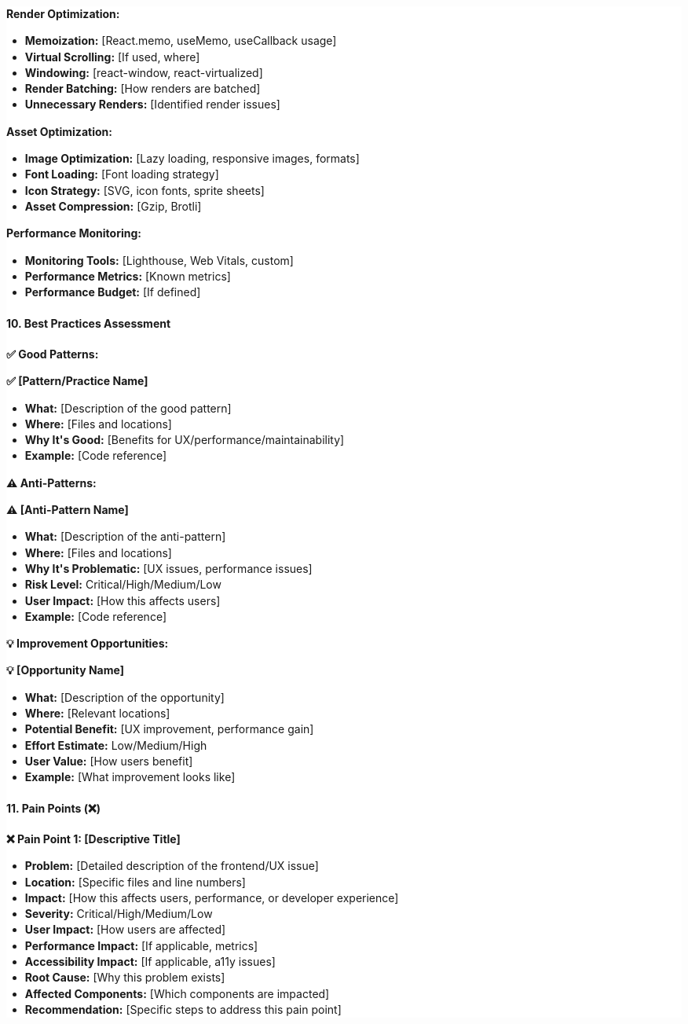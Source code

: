 **Render Optimization:**
- **Memoization:** [React.memo, useMemo, useCallback usage]
- **Virtual Scrolling:** [If used, where]
- **Windowing:** [react-window, react-virtualized]
- **Render Batching:** [How renders are batched]
- **Unnecessary Renders:** [Identified render issues]

**Asset Optimization:**
- **Image Optimization:** [Lazy loading, responsive images, formats]
- **Font Loading:** [Font loading strategy]
- **Icon Strategy:** [SVG, icon fonts, sprite sheets]
- **Asset Compression:** [Gzip, Brotli]

**Performance Monitoring:**
- **Monitoring Tools:** [Lighthouse, Web Vitals, custom]
- **Performance Metrics:** [Known metrics]
- **Performance Budget:** [If defined]

#### 10. Best Practices Assessment

**✅ Good Patterns:**

**✅ [Pattern/Practice Name]**
- **What:** [Description of the good pattern]
- **Where:** [Files and locations]
- **Why It's Good:** [Benefits for UX/performance/maintainability]
- **Example:** [Code reference]

**⚠️ Anti-Patterns:**

**⚠️ [Anti-Pattern Name]**
- **What:** [Description of the anti-pattern]
- **Where:** [Files and locations]
- **Why It's Problematic:** [UX issues, performance issues]
- **Risk Level:** Critical/High/Medium/Low
- **User Impact:** [How this affects users]
- **Example:** [Code reference]

**💡 Improvement Opportunities:**

**💡 [Opportunity Name]**
- **What:** [Description of the opportunity]
- **Where:** [Relevant locations]
- **Potential Benefit:** [UX improvement, performance gain]
- **Effort Estimate:** Low/Medium/High
- **User Value:** [How users benefit]
- **Example:** [What improvement looks like]

#### 11. Pain Points (❌)

**❌ Pain Point 1: [Descriptive Title]**
- **Problem:** [Detailed description of the frontend/UX issue]
- **Location:** [Specific files and line numbers]
- **Impact:** [How this affects users, performance, or developer experience]
- **Severity:** Critical/High/Medium/Low
- **User Impact:** [How users are affected]
- **Performance Impact:** [If applicable, metrics]
- **Accessibility Impact:** [If applicable, a11y issues]
- **Root Cause:** [Why this problem exists]
- **Affected Components:** [Which components are impacted]
- **Recommendation:** [Specific steps to address this pain point]
